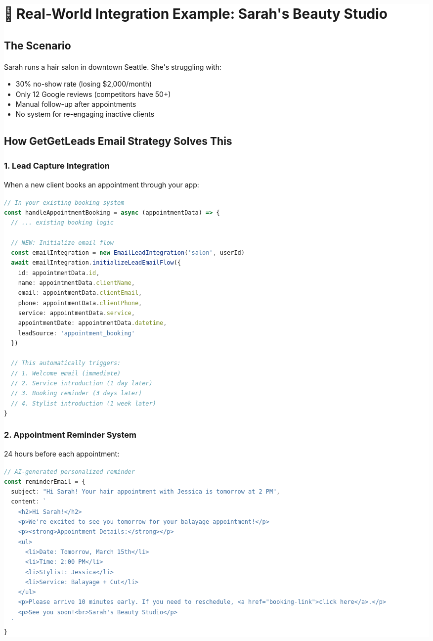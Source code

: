 # 🚀 Real-World Integration Example: Sarah's Beauty Studio

## The Scenario
Sarah runs a hair salon in downtown Seattle. She's struggling with:
- 30% no-show rate (losing $2,000/month)
- Only 12 Google reviews (competitors have 50+)
- Manual follow-up after appointments
- No system for re-engaging inactive clients

## How GetGetLeads Email Strategy Solves This

### 1. **Lead Capture Integration**
When a new client books an appointment through your app:

```typescript
// In your existing booking system
const handleAppointmentBooking = async (appointmentData) => {
  // ... existing booking logic
  
  // NEW: Initialize email flow
  const emailIntegration = new EmailLeadIntegration('salon', userId)
  await emailIntegration.initializeLeadEmailFlow({
    id: appointmentData.id,
    name: appointmentData.clientName,
    email: appointmentData.clientEmail,
    phone: appointmentData.clientPhone,
    service: appointmentData.service,
    appointmentDate: appointmentData.datetime,
    leadSource: 'appointment_booking'
  })
  
  // This automatically triggers:
  // 1. Welcome email (immediate)
  // 2. Service introduction (1 day later)
  // 3. Booking reminder (3 days later)
  // 4. Stylist introduction (1 week later)
}
```

### 2. **Appointment Reminder System**
24 hours before each appointment:

```typescript
// AI-generated personalized reminder
const reminderEmail = {
  subject: "Hi Sarah! Your hair appointment with Jessica is tomorrow at 2 PM",
  content: `
    <h2>Hi Sarah!</h2>
    <p>We're excited to see you tomorrow for your balayage appointment!</p>
    <p><strong>Appointment Details:</strong></p>
    <ul>
      <li>Date: Tomorrow, March 15th</li>
      <li>Time: 2:00 PM</li>
      <li>Stylist: Jessica</li>
      <li>Service: Balayage + Cut</li>
    </ul>
    <p>Please arrive 10 minutes early. If you need to reschedule, <a href="booking-link">click here</a>.</p>
    <p>See you soon!<br>Sarah's Beauty Studio</p>
  `
}
```